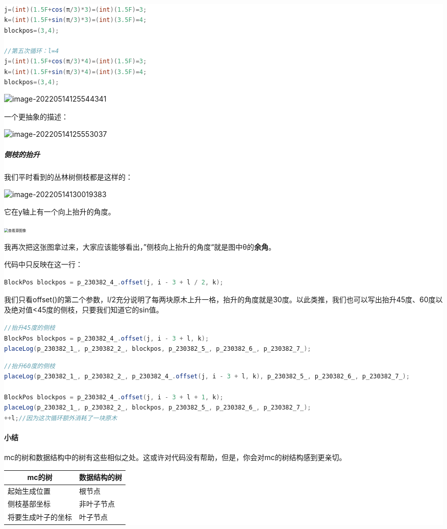 ```java
j=(int)(1.5F+cos(π/3)*3)=(int)(1.5F)=3;
k=(int)(1.5F+sin(π/3)*3)=(int)(3.5F)=4;
blockpos=(3,4);

//第五次循环：l=4
j=(int)(1.5F+cos(π/3)*4)=(int)(1.5F)=3;
k=(int)(1.5F+sin(π/3)*4)=(int)(3.5F)=4;
blockpos=(3,4);
```

![image-20220514125544341](https://img-blog.csdnimg.cn/1077096565b14e439e51a666ba5c15ad.png)

一个更抽象的描述：

![image-20220514125553037](https://img-blog.csdnimg.cn/6200e7a657f444609616bf5e9d3582b6.png)

##### 侧枝的抬升

我们平时看到的丛林树侧枝都是这样的：

![image-20220514130019383](https://img-blog.csdnimg.cn/a4fd89499ce440e69f1b219a37c3524c.png)

它在y轴上有一个向上抬升的角度。

<img src="https://img-blog.csdnimg.cn/38bd398d7a494af7afcb2432ca52aec3.png" alt="查看源图像" style="zoom:50%;" />

我再次把这张图拿过来，大家应该能够看出，”侧枝向上抬升的角度“就是图中θ的**余角**。

代码中只反映在这一行：

```java
BlockPos blockpos = p_230382_4_.offset(j, i - 3 + l / 2, k);
```

我们只看offset()的第二个参数，l/2充分说明了每两块原木上升一格，抬升的角度就是30度。以此类推，我们也可以写出抬升45度、60度以及绝对值<45度的侧枝，只要我们知道它的sin值。

```java
//抬升45度的侧枝
BlockPos blockpos = p_230382_4_.offset(j, i - 3 + l, k);
placeLog(p_230382_1_, p_230382_2_, blockpos, p_230382_5_, p_230382_6_, p_230382_7_);
```

```java
//抬升60度的侧枝
placeLog(p_230382_1_, p_230382_2_, p_230382_4_.offset(j, i - 3 + l, k), p_230382_5_, p_230382_6_, p_230382_7_);

BlockPos blockpos = p_230382_4_.offset(j, i - 3 + l + 1, k);
placeLog(p_230382_1_, p_230382_2_, blockpos, p_230382_5_, p_230382_6_, p_230382_7_);
++l;//因为这次循环额外消耗了一块原木
```



#### 小结

mc的树和数据结构中的树有这些相似之处。这或许对代码没有帮助，但是，你会对mc的树结构感到更亲切。

| mc的树             | 数据结构的树 |
| ------------------ | ------------ |
| 起始生成位置       | 根节点       |
| 侧枝基部坐标       | 非叶子节点   |
| 将要生成叶子的坐标 | 叶子节点     |
